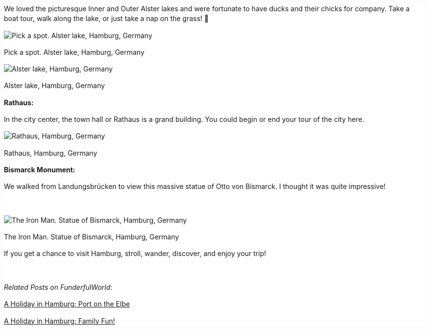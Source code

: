 We loved the picturesque Inner and Outer Alster lakes and were fortunate to have ducks and their chicks for company. Take a boat tour, walk along the lake, or just take a nap on the grass! 🙂

<div id="attachment_2537" style="width: 710px" class="wp-caption alignnone">
  <img class="wp-image-2537 size-large" src="http://funderfulworld.com/wp-content/uploads/2014/12/DSC01385-1024x768.jpg" alt="Pick a spot. Alster lake, Hamburg, Germany" width="700" height="525" srcset="http://funderfulworld.com/wp-content/uploads/2014/12/DSC01385-1024x768.jpg 1024w, http://funderfulworld.com/wp-content/uploads/2014/12/DSC01385-300x225.jpg 300w" sizes="(max-width: 700px) 100vw, 700px" />
  
  <p class="wp-caption-text">
    Pick a spot. Alster lake, Hamburg, Germany
  </p>
</div>

<div id="attachment_2538" style="width: 710px" class="wp-caption alignnone">
  <img class="wp-image-2538 size-large" src="http://funderfulworld.com/wp-content/uploads/2014/12/DSC01141-1024x768.jpg" alt="Alster lake, Hamburg, Germany" width="700" height="525" srcset="http://funderfulworld.com/wp-content/uploads/2014/12/DSC01141-1024x768.jpg 1024w, http://funderfulworld.com/wp-content/uploads/2014/12/DSC01141-300x225.jpg 300w" sizes="(max-width: 700px) 100vw, 700px" />
  
  <p class="wp-caption-text">
    Alster lake, Hamburg, Germany
  </p>
</div>

**Rathaus:**

In the city center, the town hall or Rathaus is a grand building. You could begin or end your tour of the city here.

<div id="attachment_2539" style="width: 710px" class="wp-caption alignnone">
  <img class="wp-image-2539 size-large" src="http://funderfulworld.com/wp-content/uploads/2014/12/DSC01147-1024x768.jpg" alt="Rathaus, Hamburg, Germany" width="700" height="525" srcset="http://funderfulworld.com/wp-content/uploads/2014/12/DSC01147-1024x768.jpg 1024w, http://funderfulworld.com/wp-content/uploads/2014/12/DSC01147-300x225.jpg 300w" sizes="(max-width: 700px) 100vw, 700px" />
  
  <p class="wp-caption-text">
    Rathaus, Hamburg, Germany
  </p>
</div>

**Bismarck Monument:**

We walked from Landungsbrücken to view this massive statue of Otto von Bismarck. I thought it was quite impressive!

&nbsp;

<div id="attachment_2536" style="width: 710px" class="wp-caption alignnone">
  <img class="wp-image-2536 size-large" src="http://funderfulworld.com/wp-content/uploads/2014/12/DSC01277-768x1024.jpg" alt="The Iron Man. Statue of Bismarck, Hamburg, Germany" width="700" height="933" srcset="http://funderfulworld.com/wp-content/uploads/2014/12/DSC01277-768x1024.jpg 768w, http://funderfulworld.com/wp-content/uploads/2014/12/DSC01277-225x300.jpg 225w" sizes="(max-width: 700px) 100vw, 700px" />
  
  <p class="wp-caption-text">
    The Iron Man. Statue of Bismarck, Hamburg, Germany
  </p>
</div>

If you get a chance to visit Hamburg, stroll, wander, discover, and enjoy your trip!

&nbsp;

_Related Posts on FunderfulWorld_:

<a title="A Holiday in Hamburg: Port on the Elbe" href="http://funderfulworld.com/thetravelbug/a-holiday-in-hamburg-port-on-the-elbe/" target="_blank">A Holiday in Hamburg: Port on the Elbe</a>

<a title="A Holiday in Hamburg: Family Fun!" href="http://funderfulworld.com/thetravelbug/a-holiday-in-hamburg-family-fun/" target="_blank">A Holiday in Hamburg: Family Fun!</a>